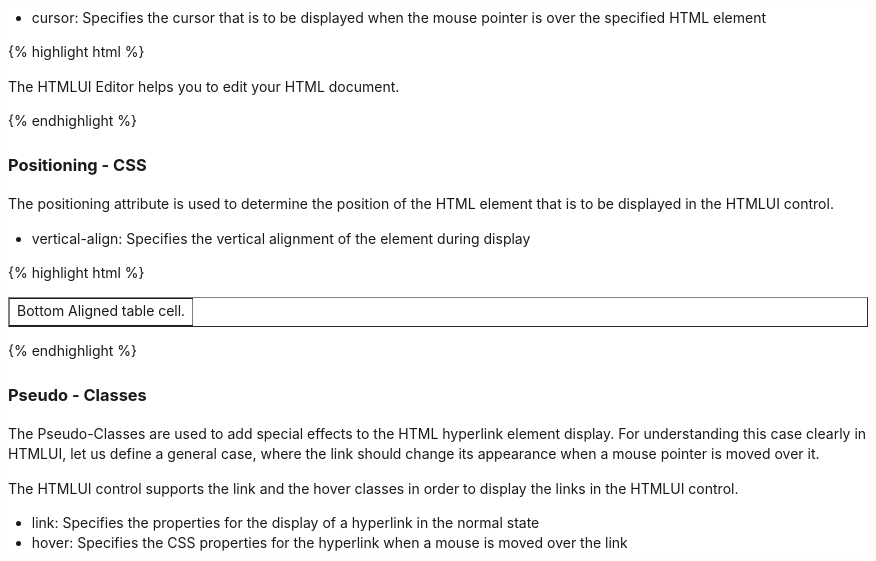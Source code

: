 

* cursor: Specifies the cursor that is to be displayed when the mouse pointer is over the specified HTML element



{% highlight html %}


<html>

<head><style>p{cursor: cross}</style></head>

<body>

<p>The HTMLUI Editor helps you to edit your HTML document.</p>

</body>

</html>

{% endhighlight %}

### Positioning - CSS

The positioning attribute is used to determine the position of the HTML element that is to be displayed in the HTMLUI control. 

* vertical-align: Specifies the vertical alignment of the element during display



{% highlight html %}



<html>

<head>

<style type="text/css">td{vertical-align: bottom}</style></head>

<body>

<table border=1 height="100%"><tr><td>Bottom Aligned table cell.</td></tr></table>

</body></html>

{% endhighlight %}

### Pseudo - Classes

The Pseudo-Classes are used to add special effects to the HTML hyperlink element display. For understanding this case clearly in HTMLUI, let us define a general case, where the link should change its appearance when a mouse pointer is moved over it.

The HTMLUI control supports the link and the hover classes in order to display the links in the HTMLUI control.



* link: Specifies the properties for the display of a hyperlink in the normal state
* hover: Specifies the CSS properties for the hyperlink when a mouse is moved over the link
